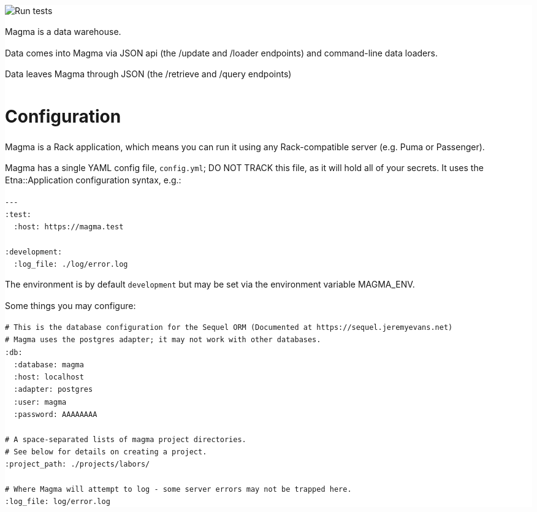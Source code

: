 ![Run tests](https://github.com/mountetna/magma/workflows/Run%20tests/badge.svg)

Magma is a data warehouse.

Data comes into Magma via JSON api (the /update and /loader endpoints) and command-line data loaders.

Data leaves Magma through JSON (the /retrieve and /query endpoints)

# Configuration

Magma is a Rack application, which means you can run it using any Rack-compatible server (e.g. Puma or Passenger).

Magma has a single YAML config file, `config.yml`; DO NOT TRACK this file, as it will hold all of your secrets. It uses the Etna::Application configuration syntax, e.g.:

    ---
    :test:
      :host: https://magma.test

    :development:
      :log_file: ./log/error.log

The environment is by default `development` but may be set via the environment variable MAGMA_ENV.

Some things you may configure:

    # This is the database configuration for the Sequel ORM (Documented at https://sequel.jeremyevans.net)
    # Magma uses the postgres adapter; it may not work with other databases.
    :db:
      :database: magma
      :host: localhost
      :adapter: postgres
      :user: magma
      :password: AAAAAAAA

    # A space-separated lists of magma project directories.
    # See below for details on creating a project.
    :project_path: ./projects/labors/

    # Where Magma will attempt to log - some server errors may not be trapped here.
    :log_file: log/error.log
